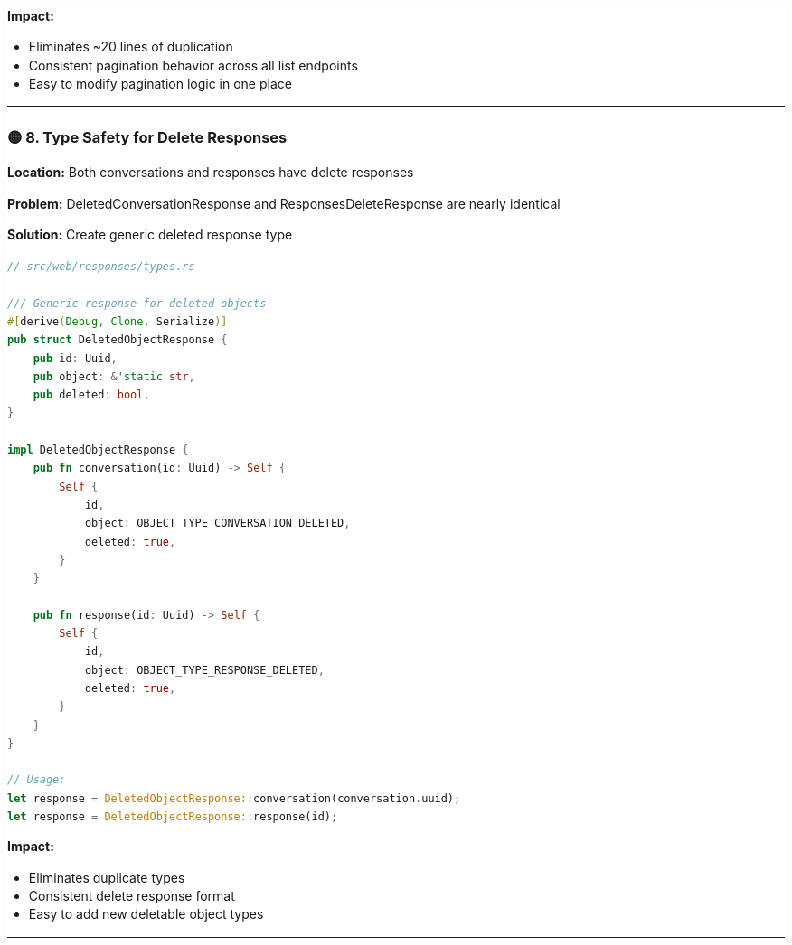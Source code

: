 **Impact:**
- Eliminates ~20 lines of duplication
- Consistent pagination behavior across all list endpoints
- Easy to modify pagination logic in one place

---

### 🟡 8. Type Safety for Delete Responses

**Location:** Both conversations and responses have delete responses

**Problem:** DeletedConversationResponse and ResponsesDeleteResponse are nearly identical

**Solution:** Create generic deleted response type

```rust
// src/web/responses/types.rs

/// Generic response for deleted objects
#[derive(Debug, Clone, Serialize)]
pub struct DeletedObjectResponse {
    pub id: Uuid,
    pub object: &'static str,
    pub deleted: bool,
}

impl DeletedObjectResponse {
    pub fn conversation(id: Uuid) -> Self {
        Self {
            id,
            object: OBJECT_TYPE_CONVERSATION_DELETED,
            deleted: true,
        }
    }

    pub fn response(id: Uuid) -> Self {
        Self {
            id,
            object: OBJECT_TYPE_RESPONSE_DELETED,
            deleted: true,
        }
    }
}

// Usage:
let response = DeletedObjectResponse::conversation(conversation.uuid);
let response = DeletedObjectResponse::response(id);
```

**Impact:**
- Eliminates duplicate types
- Consistent delete response format
- Easy to add new deletable object types

---